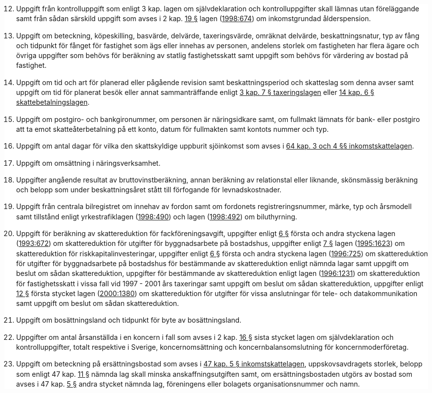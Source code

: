 12. Uppgift från kontrolluppgift som enligt 3 kap. lagen om självdeklaration och kontrolluppgifter skall lämnas utan föreläggande samt från sådan särskild uppgift som avses i 2 kap. [19 §](#kap2.19) lagen ([1998:674](https://selex.se/eli/sfs/1998/674)) om inkomstgrundad ålderspension.

13. Uppgift om beteckning, köpeskilling, basvärde, delvärde, taxeringsvärde, omräknat delvärde, beskattningsnatur, typ av fång och tidpunkt för fånget för fastighet som ägs eller innehas av personen, andelens storlek om fastigheten har flera ägare och övriga uppgifter som behövs för beräkning av statlig fastighetsskatt samt uppgift som behövs för värdering av bostad på fastighet.

14. Uppgift om tid och art för planerad eller pågående revision samt beskattningsperiod och skatteslag som denna avser samt uppgift om tid för planerat besök eller annat sammanträffande enligt [3 kap. 7 § taxeringslagen](https://selex.se/eli/sfs/1990/324#kap3.7) eller [14 kap. 6 § skattebetalningslagen](https://selex.se/eli/sfs/1997/483#kap14.6).

15. Uppgift om postgiro- och bankgironummer, om personen är näringsidkare samt, om fullmakt lämnats för bank- eller postgiro att ta emot skatteåterbetalning på ett konto, datum för fullmakten samt kontots nummer och typ.

16. Uppgift om antal dagar för vilka den skattskyldige uppburit sjöinkomst som avses i [64 kap. 3 och 4 §§ inkomstskattelagen](https://selex.se/eli/sfs/1999/1229#kap64.3).

17. Uppgift om omsättning i näringsverksamhet.

18. Uppgifter angående resultat av bruttovinstberäkning, annan beräkning av relationstal eller liknande, skönsmässig beräkning och belopp som under beskattningsåret stått till förfogande för levnadskostnader.

19. Uppgift från centrala bilregistret om innehav av fordon samt om fordonets registreringsnummer, märke, typ och årsmodell samt tillstånd enligt yrkestrafiklagen ([1998:490](https://selex.se/eli/sfs/1998/490)) och lagen ([1998:492](https://selex.se/eli/sfs/1998/492)) om biluthyrning.

20. Uppgift för beräkning av skattereduktion för fackföreningsavgift, uppgifter enligt [6 §](#6) första och andra styckena lagen ([1993:672](https://selex.se/eli/sfs/1993/672)) om skattereduktion för utgifter för byggnadsarbete på bostadshus, uppgifter enligt [7 §](#7) lagen ([1995:1623](https://selex.se/eli/sfs/1995/1623)) om skattereduktion för riskkapitalinvesteringar, uppgifter enligt [6 §](#6) första och andra styckena lagen ([1996:725](https://selex.se/eli/sfs/1996/725)) om skattereduktion för utgifter för byggnadsarbete på bostadshus för bestämmande av skattereduktion enligt nämnda lagar samt uppgift om beslut om sådan skattereduktion, uppgifter för bestämmande av skattereduktion enligt lagen ([1996:1231](https://selex.se/eli/sfs/1996/1231)) om skattereduktion för fastighetsskatt i vissa fall vid 1997 - 2001 års taxeringar samt uppgift om beslut om sådan skattereduktion, uppgifter enligt [12 §](#12) första stycket lagen ([2000:1380](https://selex.se/eli/sfs/2000/1380)) om skattereduktion för utgifter för vissa anslutningar för tele- och datakommunikation samt uppgift om beslut om sådan skattereduktion.

21. Uppgift om bosättningsland och tidpunkt för byte av bosättningsland.

22. Uppgifter om antal årsanställda i en koncern i fall som avses i 2 kap. [16 §](#kap2.16) sista stycket lagen om självdeklaration och kontrolluppgifter, totalt respektive i Sverige, koncernomsättning och koncernbalansomslutning för koncernmoderföretag.

23. Uppgift om beteckning på ersättningsbostad som avses i [47 kap. 5 § inkomstskattelagen](https://selex.se/eli/sfs/1999/1229#kap47.5), uppskovsavdragets storlek, belopp som enligt 47 kap. [11 §](#kap47.11) nämnda lag skall minska anskaffningsutgiften samt, om ersättningsbostaden utgörs av bostad som avses i 47 kap. [5 §](#kap47.5) andra stycket nämnda lag, föreningens eller bolagets organisationsnummer och namn.
